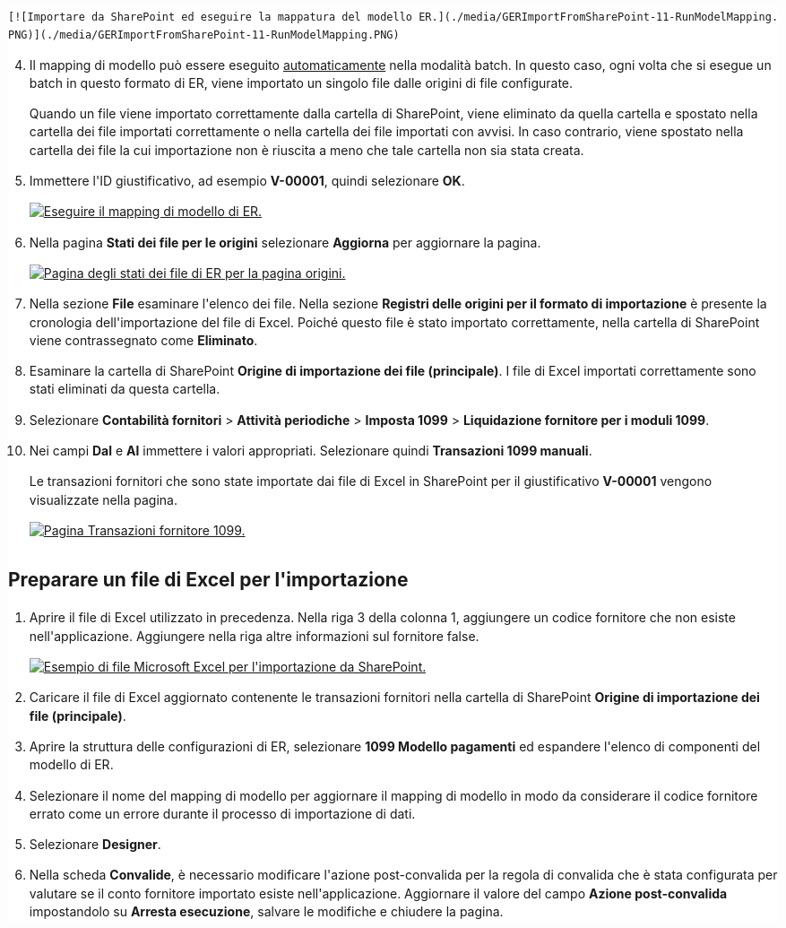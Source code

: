     [![Importare da SharePoint ed eseguire la mappatura del modello ER.](./media/GERImportFromSharePoint-11-RunModelMapping.PNG)](./media/GERImportFromSharePoint-11-RunModelMapping.PNG)

4. Il mapping di modello può essere eseguito [automaticamente](#limitations) nella modalità batch. In questo caso, ogni volta che si esegue un batch in questo formato di ER, viene importato un singolo file dalle origini di file configurate.

    Quando un file viene importato correttamente dalla cartella di SharePoint, viene eliminato da quella cartella e spostato nella cartella dei file importati correttamente o nella cartella dei file importati con avvisi. In caso contrario, viene spostato nella cartella dei file la cui importazione non è riuscita a meno che tale cartella non sia stata creata. 

5. Immettere l'ID giustificativo, ad esempio **V-00001**, quindi selezionare **OK**.

    [![Eseguire il mapping di modello di ER.](./media/GERImportFromSharePoint-12-ModelMappingRunFinished.PNG)](./media/GERImportFromSharePoint-12-ModelMappingRunFinished.PNG)

6. Nella pagina **Stati dei file per le origini** selezionare **Aggiorna** per aggiornare la pagina.

    [![Pagina degli stati dei file di ER per la pagina origini.](./media/GERImportFromSharePoint-13-FileStatesForm.PNG)](./media/GERImportFromSharePoint-13-FileStatesForm.PNG)

7. Nella sezione **File** esaminare l'elenco dei file. Nella sezione **Registri delle origini per il formato di importazione** è presente la cronologia dell'importazione del file di Excel. Poiché questo file è stato importato correttamente, nella cartella di SharePoint viene contrassegnato come **Eliminato**.
8. Esaminare la cartella di SharePoint **Origine di importazione dei file (principale)**. I file di Excel importati correttamente sono stati eliminati da questa cartella.
9. Selezionare **Contabilità fornitori** \> **Attività periodiche** \> **Imposta 1099** \> **Liquidazione fornitore per i moduli 1099**.
10. Nei campi **Dal** e **Al** immettere i valori appropriati. Selezionare quindi **Transazioni 1099 manuali**.

    Le transazioni fornitori che sono state importate dai file di Excel in SharePoint per il giustificativo **V-00001** vengono visualizzate nella pagina.

    [![Pagina Transazioni fornitore 1099.](./media/GERImportFromSharePoint-14-ImportedTransactions.PNG)](./media/GERImportFromSharePoint-14-ImportedTransactions.PNG)

## <a name="prepare-an-excel-file-for-import"></a>Preparare un file di Excel per l'importazione
1. Aprire il file di Excel utilizzato in precedenza. Nella riga 3 della colonna 1, aggiungere un codice fornitore che non esiste nell'applicazione. Aggiungere nella riga altre informazioni sul fornitore false.

    [![Esempio di file Microsoft Excel per l'importazione da SharePoint.](./media/GERImportFromSharePoint-15-Excel.PNG)](./media/GERImportFromSharePoint-15-Excel.PNG)

2. Caricare il file di Excel aggiornato contenente le transazioni fornitori nella cartella di SharePoint **Origine di importazione dei file (principale)**.
3. Aprire la struttura delle configurazioni di ER, selezionare **1099 Modello pagamenti** ed espandere l'elenco di componenti del modello di ER.
4. Selezionare il nome del mapping di modello per aggiornare il mapping di modello in modo da considerare il codice fornitore errato come un errore durante il processo di importazione di dati.
5. Selezionare **Designer**.
6. Nella scheda **Convalide**, è necessario modificare l'azione post-convalida per la regola di convalida che è stata configurata per valutare se il conto fornitore importato esiste nell'applicazione. Aggiornare il valore del campo **Azione post-convalida** impostandolo su **Arresta esecuzione**, salvare le modifiche e chiudere la pagina.
